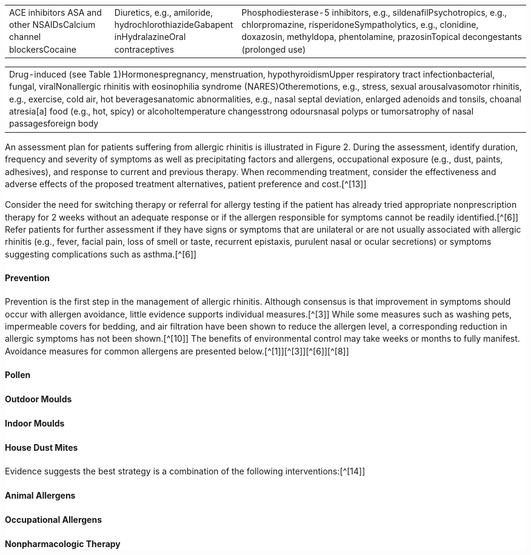 |  |  |  |
| --- | --- | --- |
| ACE inhibitors ASA and other NSAIDsCalcium channel blockersCocaine | Diuretics, e.g., amiloride, hydrochlorothiazideGabapentinHydralazineOral contraceptives | Phosphodiesterase-5 inhibitors, e.g., sildenafilPsychotropics, e.g., chlorpromazine, risperidoneSympatholytics, e.g., clonidine, doxazosin, methyldopa, phentolamine, prazosinTopical decongestants (prolonged use) |


|  |
| --- |
| Drug-induced (see Table 1)Hormonespregnancy, menstruation, hypothyroidismUpper respiratory tract infectionbacterial, fungal, viralNonallergic rhinitis with eosinophilia syndrome (NARES)Otheremotions, e.g., stress, sexual arousalvasomotor rhinitis, e.g., exercise, cold air, hot beveragesanatomic abnormalities, e.g., nasal septal deviation, enlarged adenoids and tonsils, choanal atresia​[a] food (e.g., hot, spicy) or alcoholtemperature changesstrong odoursnasal polyps or tumorsatrophy of nasal passagesforeign body |


An assessment plan for patients suffering from allergic rhinitis is illustrated in Figure 2. During the assessment, identify duration, frequency and severity of symptoms as well as precipitating factors and allergens, occupational exposure (e.g., dust, paints, adhesives), and response to current and previous therapy. When recommending treatment, consider the effectiveness and adverse effects of the proposed treatment alternatives, patient preference and cost.​[^[13]]

Consider the need for switching therapy or referral for allergy testing if the patient has already tried appropriate nonprescription therapy for 2 weeks without an adequate response or if the allergen responsible for symptoms cannot be readily identified.​[^[6]] Refer patients for further assessment if they have signs or symptoms that are unilateral or are not usually associated with allergic rhinitis (e.g., fever, facial pain, loss of smell or taste, recurrent epistaxis, purulent nasal or ocular secretions) or symptoms suggesting complications such as asthma.​[^[6]]

#### Prevention

Prevention is the first step in the management of allergic rhinitis. Although consensus is that improvement in symptoms should occur with allergen avoidance, little evidence supports individual measures.​[^[3]] While some measures such as washing pets, impermeable covers for bedding, and air filtration have been shown to reduce the allergen level, a corresponding reduction in allergic symptoms has not been shown.​[^[10]] The benefits of environmental control may take weeks or months to fully manifest. Avoidance measures for common allergens are presented below.​[^[1]]​[^[3]]​[^[6]]​[^[8]]

#### Pollen



#### Outdoor Moulds



#### Indoor Moulds



#### House Dust Mites

Evidence suggests the best strategy is a combination of the following interventions:​[^[14]]



#### Animal Allergens



#### Occupational Allergens



#### Nonpharmacologic Therapy
